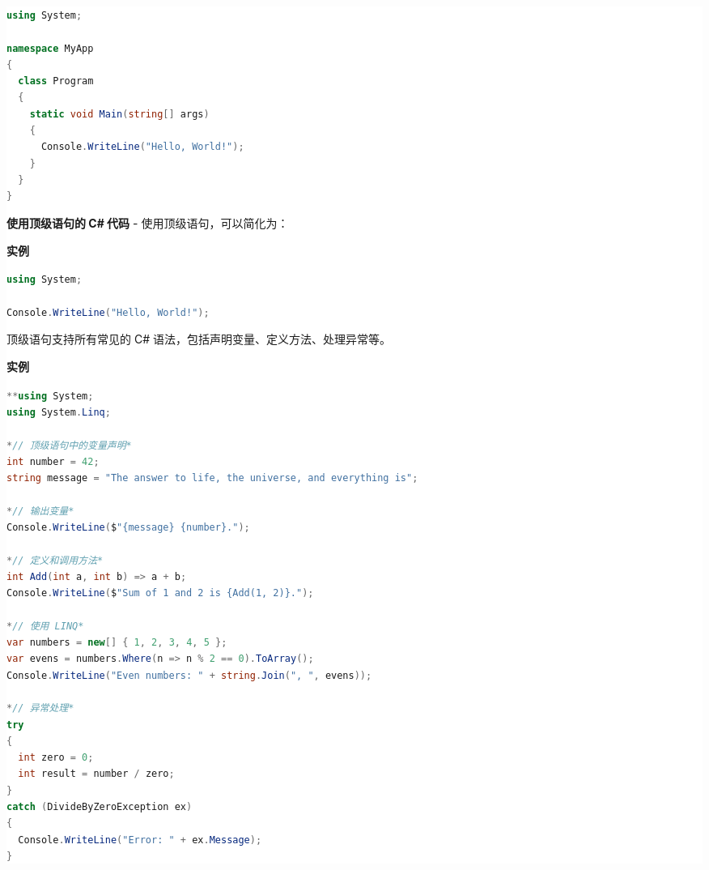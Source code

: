 ```c#
using System;

namespace MyApp
{
  class Program
  {
    static void Main(string[] args)
    {
      Console.WriteLine("Hello, World!");
    }
  }
}
```

**使用顶级语句的 C# 代码** - 使用顶级语句，可以简化为：

**实例**

```c#
using System;

Console.WriteLine("Hello, World!");
```

顶级语句支持所有常见的 C# 语法，包括声明变量、定义方法、处理异常等。

**实例**

```c#
**using System;
using System.Linq;

*// 顶级语句中的变量声明*
int number = 42;
string message = "The answer to life, the universe, and everything is";

*// 输出变量*
Console.WriteLine($"{message} {number}.");

*// 定义和调用方法*
int Add(int a, int b) => a + b;
Console.WriteLine($"Sum of 1 and 2 is {Add(1, 2)}.");

*// 使用 LINQ*
var numbers = new[] { 1, 2, 3, 4, 5 };
var evens = numbers.Where(n => n % 2 == 0).ToArray();
Console.WriteLine("Even numbers: " + string.Join(", ", evens));

*// 异常处理*
try
{
  int zero = 0;
  int result = number / zero;
}
catch (DivideByZeroException ex)
{
  Console.WriteLine("Error: " + ex.Message);
}
```

